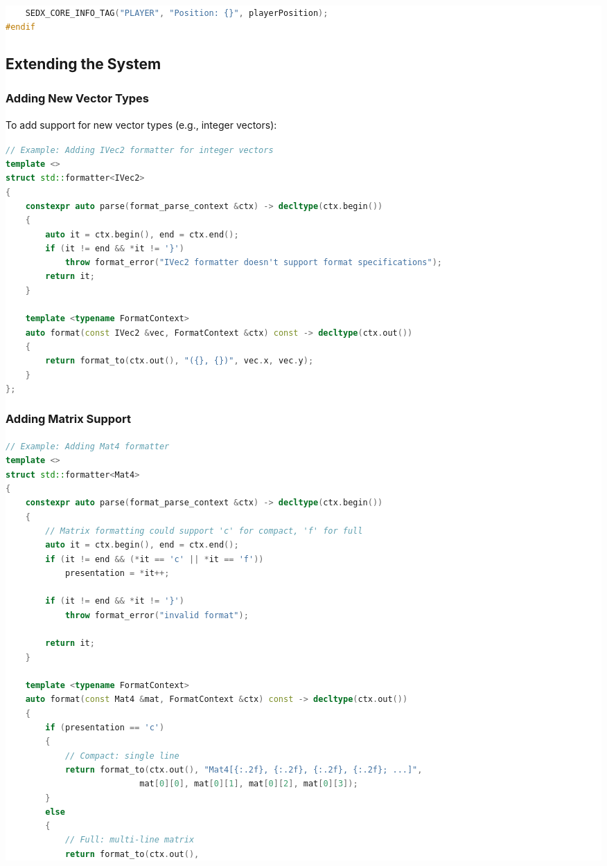 ```cpp
    SEDX_CORE_INFO_TAG("PLAYER", "Position: {}", playerPosition);
#endif
```

## Extending the System

### Adding New Vector Types

To add support for new vector types (e.g., integer vectors):

```cpp
// Example: Adding IVec2 formatter for integer vectors
template <>
struct std::formatter<IVec2>
{
    constexpr auto parse(format_parse_context &ctx) -> decltype(ctx.begin())
    {
        auto it = ctx.begin(), end = ctx.end();
        if (it != end && *it != '}')
            throw format_error("IVec2 formatter doesn't support format specifications");
        return it;
    }

    template <typename FormatContext>
    auto format(const IVec2 &vec, FormatContext &ctx) const -> decltype(ctx.out())
    {
        return format_to(ctx.out(), "({}, {})", vec.x, vec.y);
    }
};
```

### Adding Matrix Support

```cpp
// Example: Adding Mat4 formatter
template <>
struct std::formatter<Mat4>
{
    constexpr auto parse(format_parse_context &ctx) -> decltype(ctx.begin())
    {
        // Matrix formatting could support 'c' for compact, 'f' for full
        auto it = ctx.begin(), end = ctx.end();
        if (it != end && (*it == 'c' || *it == 'f'))
            presentation = *it++;
        
        if (it != end && *it != '}')
            throw format_error("invalid format");
            
        return it;
    }

    template <typename FormatContext>
    auto format(const Mat4 &mat, FormatContext &ctx) const -> decltype(ctx.out())
    {
        if (presentation == 'c')
        {
            // Compact: single line
            return format_to(ctx.out(), "Mat4[{:.2f}, {:.2f}, {:.2f}, {:.2f}; ...]", 
                           mat[0][0], mat[0][1], mat[0][2], mat[0][3]);
        }
        else
        {
            // Full: multi-line matrix
            return format_to(ctx.out(), 
```